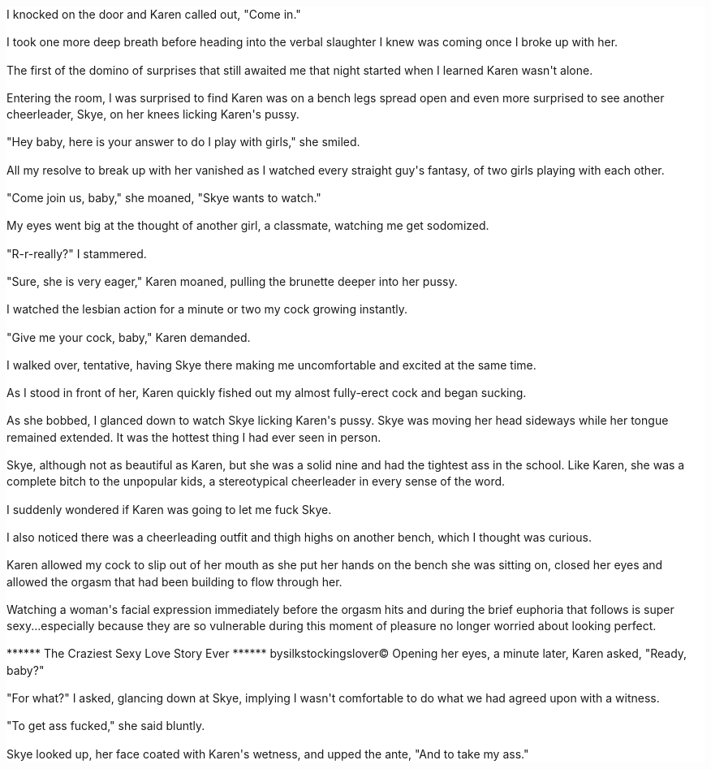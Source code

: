  I knocked on the door and Karen called out, "Come in." 

 I took one more deep breath before heading into the verbal slaughter I knew was coming once I broke up with her. 

 The first of the domino of surprises that still awaited me that night started when I learned Karen wasn't alone. 

 Entering the room, I was surprised to find Karen was on a bench legs spread open and even more surprised to see another cheerleader, Skye, on her knees licking Karen's pussy. 

 "Hey baby, here is your answer to do I play with girls," she smiled. 

 All my resolve to break up with her vanished as I watched every straight guy's fantasy, of two girls playing with each other. 

 "Come join us, baby," she moaned, "Skye wants to watch." 

 My eyes went big at the thought of another girl, a classmate, watching me get sodomized. 

 "R-r-really?" I stammered. 

 "Sure, she is very eager," Karen moaned, pulling the brunette deeper into her pussy. 

 I watched the lesbian action for a minute or two my cock growing instantly. 

 "Give me your cock, baby," Karen demanded. 

 I walked over, tentative, having Skye there making me uncomfortable and excited at the same time. 

 As I stood in front of her, Karen quickly fished out my almost fully-erect cock and began sucking. 

 As she bobbed, I glanced down to watch Skye licking Karen's pussy. Skye was moving her head sideways while her tongue remained extended. It was the hottest thing I had ever seen in person. 

 Skye, although not as beautiful as Karen, but she was a solid nine and had the tightest ass in the school. Like Karen, she was a complete bitch to the unpopular kids, a stereotypical cheerleader in every sense of the word. 

 I suddenly wondered if Karen was going to let me fuck Skye. 

 I also noticed there was a cheerleading outfit and thigh highs on another bench, which I thought was curious. 

 Karen allowed my cock to slip out of her mouth as she put her hands on the bench she was sitting on, closed her eyes and allowed the orgasm that had been building to flow through her. 

 Watching a woman's facial expression immediately before the orgasm hits and during the brief euphoria that follows is super sexy...especially because they are so vulnerable during this moment of pleasure no longer worried about looking perfect.  

 

 ****** The Craziest Sexy Love Story Ever ****** bysilkstockingslover© Opening her eyes, a minute later, Karen asked, "Ready, baby?" 

 "For what?" I asked, glancing down at Skye, implying I wasn't comfortable to do what we had agreed upon with a witness. 

 "To get ass fucked," she said bluntly. 

 Skye looked up, her face coated with Karen's wetness, and upped the ante, "And to take my ass." 
